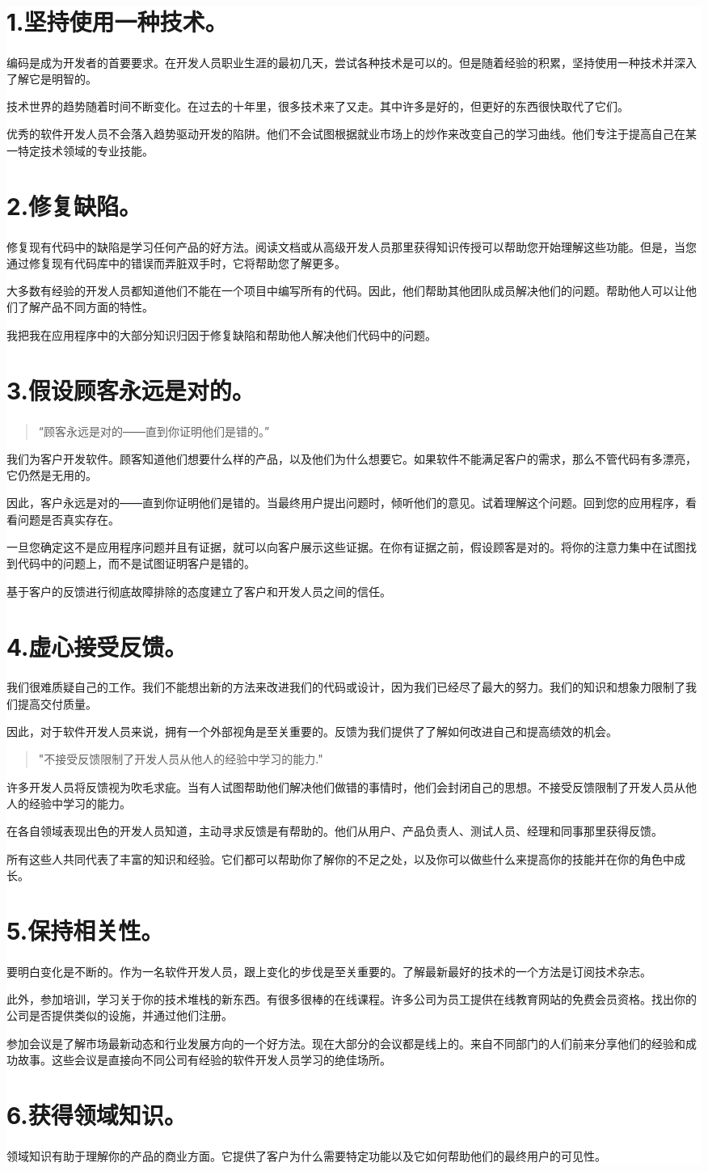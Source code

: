 # 1.坚持使用一种技术。

编码是成为开发者的首要要求。在开发人员职业生涯的最初几天，尝试各种技术是可以的。但是随着经验的积累，坚持使用一种技术并深入了解它是明智的。

技术世界的趋势随着时间不断变化。在过去的十年里，很多技术来了又走。其中许多是好的，但更好的东西很快取代了它们。

优秀的软件开发人员不会落入趋势驱动开发的陷阱。他们不会试图根据就业市场上的炒作来改变自己的学习曲线。他们专注于提高自己在某一特定技术领域的专业技能。

# 2.修复缺陷。

修复现有代码中的缺陷是学习任何产品的好方法。阅读文档或从高级开发人员那里获得知识传授可以帮助您开始理解这些功能。但是，当您通过修复现有代码库中的错误而弄脏双手时，它将帮助您了解更多。

大多数有经验的开发人员都知道他们不能在一个项目中编写所有的代码。因此，他们帮助其他团队成员解决他们的问题。帮助他人可以让他们了解产品不同方面的特性。

我把我在应用程序中的大部分知识归因于修复缺陷和帮助他人解决他们代码中的问题。

# 3.假设顾客永远是对的。

> “顾客永远是对的——直到你证明他们是错的。”

我们为客户开发软件。顾客知道他们想要什么样的产品，以及他们为什么想要它。如果软件不能满足客户的需求，那么不管代码有多漂亮，它仍然是无用的。

因此，客户永远是对的——直到你证明他们是错的。当最终用户提出问题时，倾听他们的意见。试着理解这个问题。回到您的应用程序，看看问题是否真实存在。

一旦您确定这不是应用程序问题并且有证据，就可以向客户展示这些证据。在你有证据之前，假设顾客是对的。将你的注意力集中在试图找到代码中的问题上，而不是试图证明客户是错的。

基于客户的反馈进行彻底故障排除的态度建立了客户和开发人员之间的信任。

# 4.虚心接受反馈。

我们很难质疑自己的工作。我们不能想出新的方法来改进我们的代码或设计，因为我们已经尽了最大的努力。我们的知识和想象力限制了我们提高交付质量。

因此，对于软件开发人员来说，拥有一个外部视角是至关重要的。反馈为我们提供了了解如何改进自己和提高绩效的机会。

> "不接受反馈限制了开发人员从他人的经验中学习的能力."

许多开发人员将反馈视为吹毛求疵。当有人试图帮助他们解决他们做错的事情时，他们会封闭自己的思想。不接受反馈限制了开发人员从他人的经验中学习的能力。

在各自领域表现出色的开发人员知道，主动寻求反馈是有帮助的。他们从用户、产品负责人、测试人员、经理和同事那里获得反馈。

所有这些人共同代表了丰富的知识和经验。它们都可以帮助你了解你的不足之处，以及你可以做些什么来提高你的技能并在你的角色中成长。

# 5.保持相关性。

要明白变化是不断的。作为一名软件开发人员，跟上变化的步伐是至关重要的。了解最新最好的技术的一个方法是订阅技术杂志。

此外，参加培训，学习关于你的技术堆栈的新东西。有很多很棒的在线课程。许多公司为员工提供在线教育网站的免费会员资格。找出你的公司是否提供类似的设施，并通过他们注册。

参加会议是了解市场最新动态和行业发展方向的一个好方法。现在大部分的会议都是线上的。来自不同部门的人们前来分享他们的经验和成功故事。这些会议是直接向不同公司有经验的软件开发人员学习的绝佳场所。

# 6.获得领域知识。

领域知识有助于理解你的产品的商业方面。它提供了客户为什么需要特定功能以及它如何帮助他们的最终用户的可见性。

